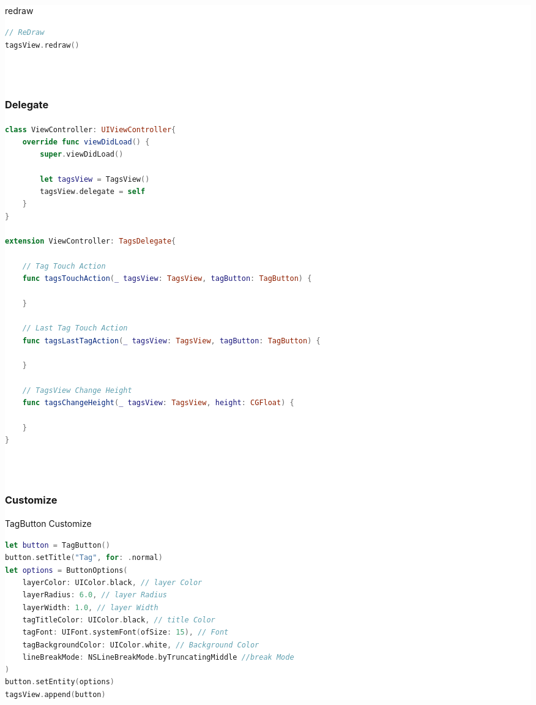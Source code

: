 redraw

```swift
// ReDraw
tagsView.redraw()
```

<br><br>

### Delegate

```swift
class ViewController: UIViewController{
    override func viewDidLoad() {
        super.viewDidLoad()
        
        let tagsView = TagsView()
        tagsView.delegate = self
    }
}

extension ViewController: TagsDelegate{

    // Tag Touch Action
    func tagsTouchAction(_ tagsView: TagsView, tagButton: TagButton) {
    
    }
    
    // Last Tag Touch Action
    func tagsLastTagAction(_ tagsView: TagsView, tagButton: TagButton) {
    
    }
    
    // TagsView Change Height
    func tagsChangeHeight(_ tagsView: TagsView, height: CGFloat) {
    
    }
}

```

<br><br>

### Customize

TagButton Customize

```swift
let button = TagButton()
button.setTitle("Tag", for: .normal)
let options = ButtonOptions(
    layerColor: UIColor.black, // layer Color
    layerRadius: 6.0, // layer Radius
    layerWidth: 1.0, // layer Width
    tagTitleColor: UIColor.black, // title Color
    tagFont: UIFont.systemFont(ofSize: 15), // Font
    tagBackgroundColor: UIColor.white, // Background Color
    lineBreakMode: NSLineBreakMode.byTruncatingMiddle //break Mode
)
button.setEntity(options)
tagsView.append(button)
```
